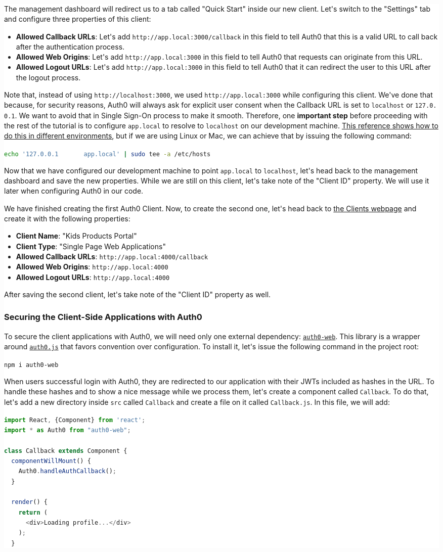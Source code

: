 The management dashboard will redirect us to a tab called "Quick Start" inside our new client. Let's switch to the "Settings" tab and configure three properties of this client:

- **Allowed Callback URLs**: Let's add `http://app.local:3000/callback` in this field to tell Auth0 that this is a valid URL to call back after the authentication process.
- **Allowed Web Origins**: Let's add `http://app.local:3000` in this field to tell Auth0 that requests can originate from this URL.
- **Allowed Logout URLs**: Let's add `http://app.local:3000` in this field to tell Auth0 that it can redirect the user to this URL after the logout process.

Note that, instead of using `http://localhost:3000`, we used `http://app.local:3000` while configuring this client. We've done that because, for security reasons, Auth0 will always ask for explicit user consent when the Callback URL is set to `localhost` or `127.0.0.1`. We want to avoid that in Single Sign-On process to make it smooth. Therefore, one **important step** before proceeding with the rest of the tutorial is to configure `app.local` to resolve to `localhost` on our development machine. [This reference shows how to do this in different environments](https://www.howtogeek.com/howto/27350/beginner-geek-how-to-edit-your-hosts-file/), but if we are using Linux or Mac, we can achieve that by issuing the following command:

```bash
echo '127.0.0.1       app.local' | sudo tee -a /etc/hosts
```

Now that we have configured our development machine to point `app.local` to `localhost`, let's head back to the management dashboard and save the new properties. While we are still on this client, let's take note of the "Client ID" property. We will use it later when configuring Auth0 in our code.

We have finished creating the first Auth0 Client. Now, to create the second one, let's head back to [the Clients webpage](https://manage.auth0.com/#/clients) and create it with the following properties:

- **Client Name**: "Kids Products Portal"
- **Client Type**: "Single Page Web Applications"
- **Allowed Callback URLs**: `http://app.local:4000/callback`
- **Allowed Web Origins**: `http://app.local:4000`
- **Allowed Logout URLs**: `http://app.local:4000`

After saving the second client, let's take note of the "Client ID" property as well.

### Securing the Client-Side Applications with Auth0

To secure the client applications with Auth0, we will need only one external dependency: [`auth0-web`](https://github.com/brunokrebs/auth0-web). This library is a wrapper around [`auth0.js`](https://github.com/auth0/auth0.js) that favors convention over configuration. To install it, let's issue the following command in the project root:

```bash
npm i auth0-web
```

When users successful login with Auth0, they are redirected to our application with their JWTs included as hashes in the URL. To handle these hashes and to show a nice message while we process them, let's create a component called `Callback`. To do that, let's add a new directory inside `src` called `Callback` and create a file on it called `Callback.js`. In this file, we will add:

```javascript
import React, {Component} from 'react';
import * as Auth0 from "auth0-web";

class Callback extends Component {
  componentWillMount() {
    Auth0.handleAuthCallback();
  }

  render() {
    return (
      <div>Loading profile...</div>
    );
  }
```